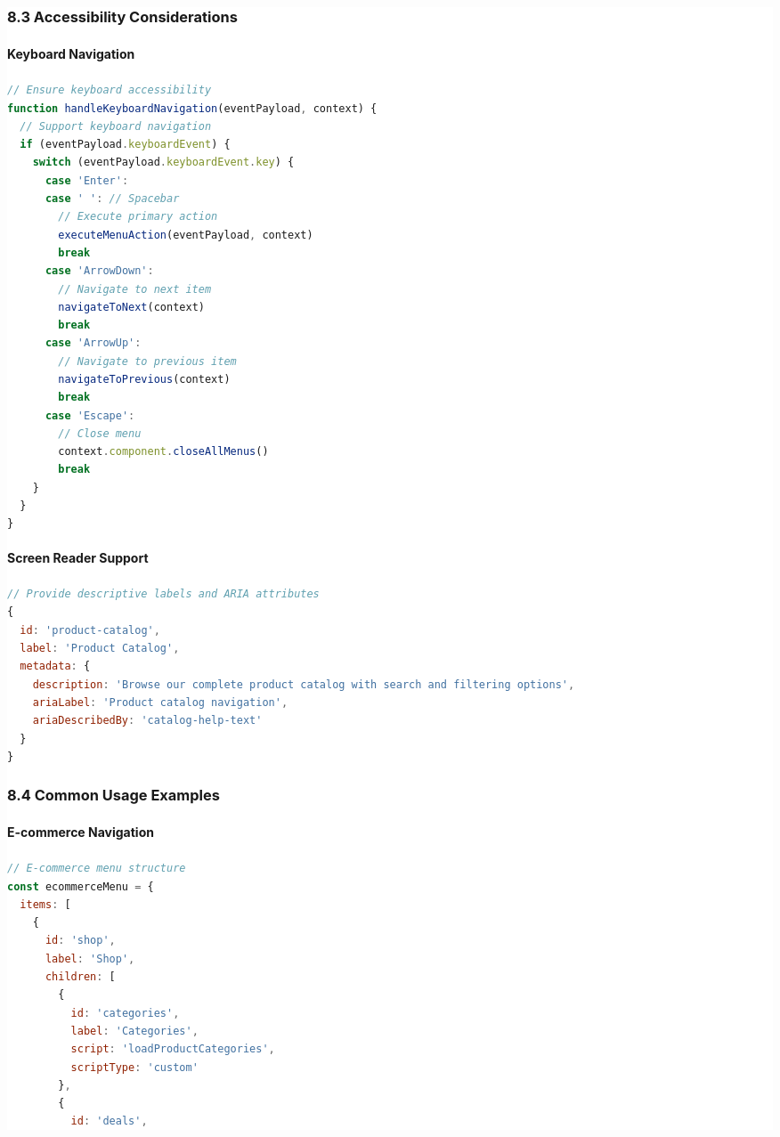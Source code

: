 ### 8.3 Accessibility Considerations

#### Keyboard Navigation
```javascript
// Ensure keyboard accessibility
function handleKeyboardNavigation(eventPayload, context) {
  // Support keyboard navigation
  if (eventPayload.keyboardEvent) {
    switch (eventPayload.keyboardEvent.key) {
      case 'Enter':
      case ' ': // Spacebar
        // Execute primary action
        executeMenuAction(eventPayload, context)
        break
      case 'ArrowDown':
        // Navigate to next item
        navigateToNext(context)
        break
      case 'ArrowUp':
        // Navigate to previous item
        navigateToPrevious(context)
        break
      case 'Escape':
        // Close menu
        context.component.closeAllMenus()
        break
    }
  }
}
```

#### Screen Reader Support
```javascript
// Provide descriptive labels and ARIA attributes
{
  id: 'product-catalog',
  label: 'Product Catalog',
  metadata: {
    description: 'Browse our complete product catalog with search and filtering options',
    ariaLabel: 'Product catalog navigation',
    ariaDescribedBy: 'catalog-help-text'
  }
}
```

### 8.4 Common Usage Examples

#### E-commerce Navigation
```javascript
// E-commerce menu structure
const ecommerceMenu = {
  items: [
    {
      id: 'shop',
      label: 'Shop',
      children: [
        {
          id: 'categories',
          label: 'Categories',
          script: 'loadProductCategories',
          scriptType: 'custom'
        },
        {
          id: 'deals',
```